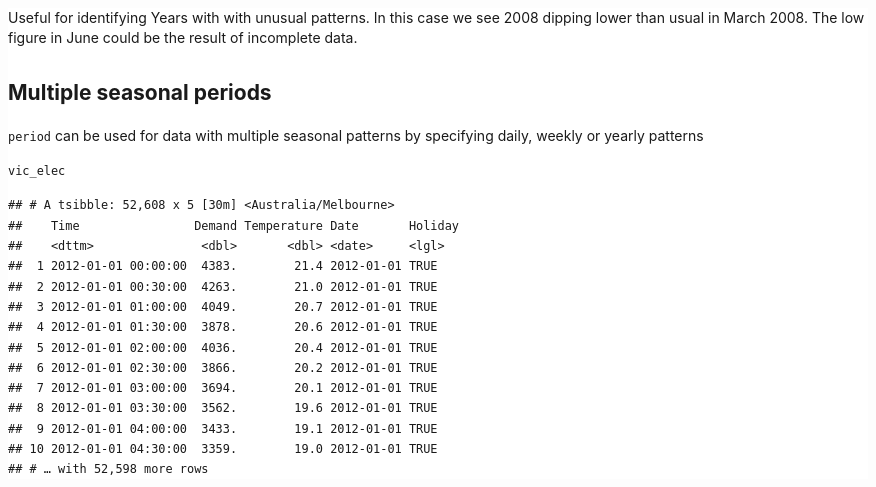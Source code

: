 Useful for identifying Years with with unusual patterns. In this case we
see 2008 dipping lower than usual in March 2008. The low figure in June
could be the result of incomplete data.

## Multiple seasonal periods

`period` can be used for data with multiple seasonal patterns by
specifying daily, weekly or yearly patterns

``` r
vic_elec
```

    ## # A tsibble: 52,608 x 5 [30m] <Australia/Melbourne>
    ##    Time                Demand Temperature Date       Holiday
    ##    <dttm>               <dbl>       <dbl> <date>     <lgl>  
    ##  1 2012-01-01 00:00:00  4383.        21.4 2012-01-01 TRUE   
    ##  2 2012-01-01 00:30:00  4263.        21.0 2012-01-01 TRUE   
    ##  3 2012-01-01 01:00:00  4049.        20.7 2012-01-01 TRUE   
    ##  4 2012-01-01 01:30:00  3878.        20.6 2012-01-01 TRUE   
    ##  5 2012-01-01 02:00:00  4036.        20.4 2012-01-01 TRUE   
    ##  6 2012-01-01 02:30:00  3866.        20.2 2012-01-01 TRUE   
    ##  7 2012-01-01 03:00:00  3694.        20.1 2012-01-01 TRUE   
    ##  8 2012-01-01 03:30:00  3562.        19.6 2012-01-01 TRUE   
    ##  9 2012-01-01 04:00:00  3433.        19.1 2012-01-01 TRUE   
    ## 10 2012-01-01 04:30:00  3359.        19.0 2012-01-01 TRUE   
    ## # … with 52,598 more rows
